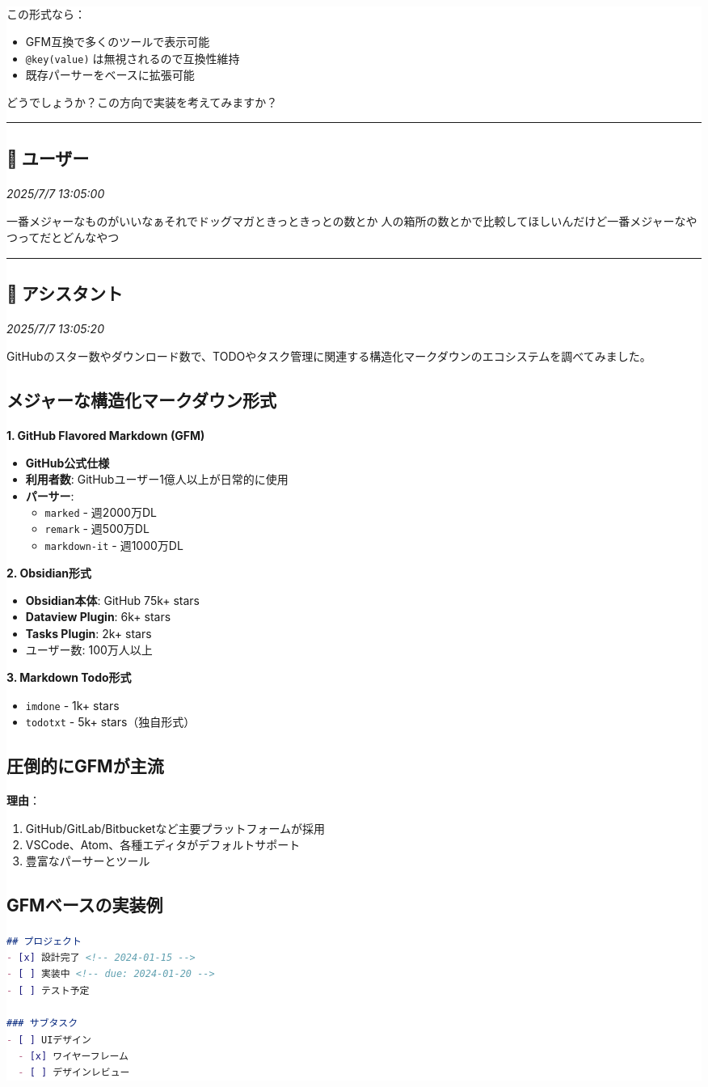 この形式なら：
- GFM互換で多くのツールで表示可能
- `@key(value)` は無視されるので互換性維持
- 既存パーサーをベースに拡張可能

どうでしょうか？この方向で実装を考えてみますか？

---

## 👤 ユーザー
*2025/7/7 13:05:00*

一番メジャーなものがいいなぁそれでドッグマガときっときっとの数とか 人の箱所の数とかで比較してほしいんだけど一番メジャーなやつってだとどんなやつ

---

## 🤖 アシスタント
*2025/7/7 13:05:20*

GitHubのスター数やダウンロード数で、TODOやタスク管理に関連する構造化マークダウンのエコシステムを調べてみました。

## メジャーな構造化マークダウン形式

**1. GitHub Flavored Markdown (GFM)**
- **GitHub公式仕様**
- **利用者数**: GitHubユーザー1億人以上が日常的に使用
- **パーサー**: 
  - `marked` - 週2000万DL
  - `remark` - 週500万DL
  - `markdown-it` - 週1000万DL

**2. Obsidian形式**
- **Obsidian本体**: GitHub 75k+ stars
- **Dataview Plugin**: 6k+ stars
- **Tasks Plugin**: 2k+ stars
- ユーザー数: 100万人以上

**3. Markdown Todo形式**
- `imdone` - 1k+ stars
- `todotxt` - 5k+ stars（独自形式）

## 圧倒的にGFMが主流

**理由**：
1. GitHub/GitLab/Bitbucketなど主要プラットフォームが採用
2. VSCode、Atom、各種エディタがデフォルトサポート
3. 豊富なパーサーとツール

## GFMベースの実装例

```markdown
## プロジェクト
- [x] 設計完了 <!-- 2024-01-15 -->
- [ ] 実装中 <!-- due: 2024-01-20 -->
- [ ] テスト予定

### サブタスク
- [ ] UIデザイン
  - [x] ワイヤーフレーム
  - [ ] デザインレビュー
```
